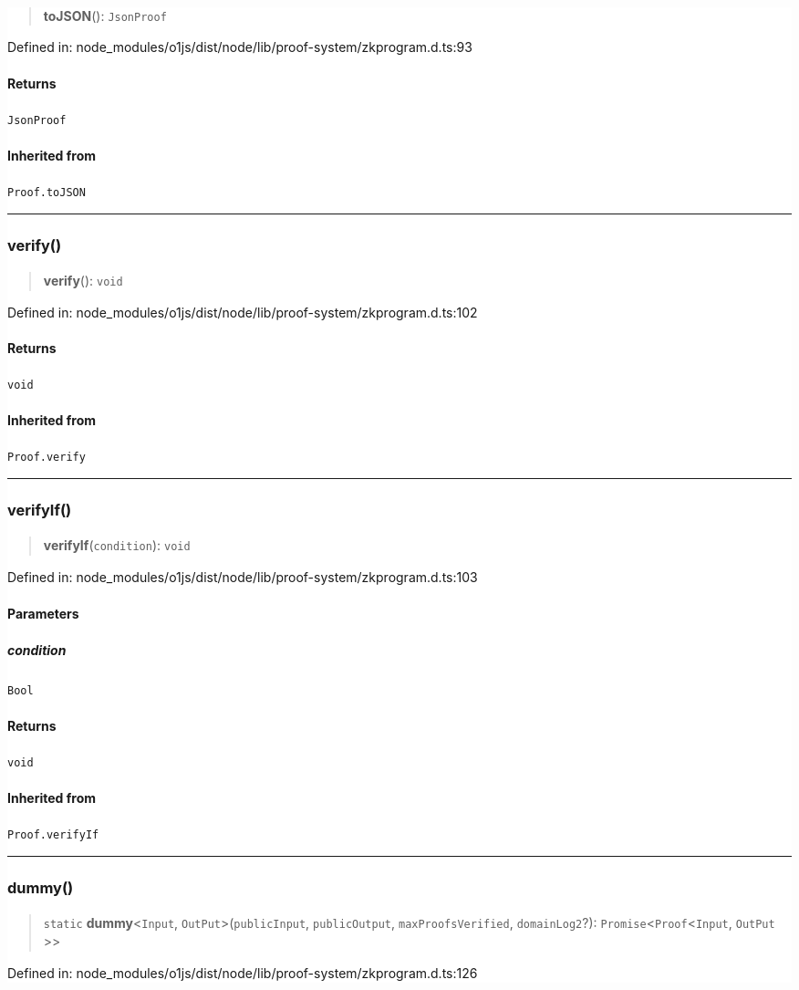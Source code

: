 > **toJSON**(): `JsonProof`

Defined in: node\_modules/o1js/dist/node/lib/proof-system/zkprogram.d.ts:93

#### Returns

`JsonProof`

#### Inherited from

`Proof.toJSON`

***

### verify()

> **verify**(): `void`

Defined in: node\_modules/o1js/dist/node/lib/proof-system/zkprogram.d.ts:102

#### Returns

`void`

#### Inherited from

`Proof.verify`

***

### verifyIf()

> **verifyIf**(`condition`): `void`

Defined in: node\_modules/o1js/dist/node/lib/proof-system/zkprogram.d.ts:103

#### Parameters

##### condition

`Bool`

#### Returns

`void`

#### Inherited from

`Proof.verifyIf`

***

### dummy()

> `static` **dummy**\<`Input`, `OutPut`\>(`publicInput`, `publicOutput`, `maxProofsVerified`, `domainLog2`?): `Promise`\<`Proof`\<`Input`, `OutPut`\>\>

Defined in: node\_modules/o1js/dist/node/lib/proof-system/zkprogram.d.ts:126
